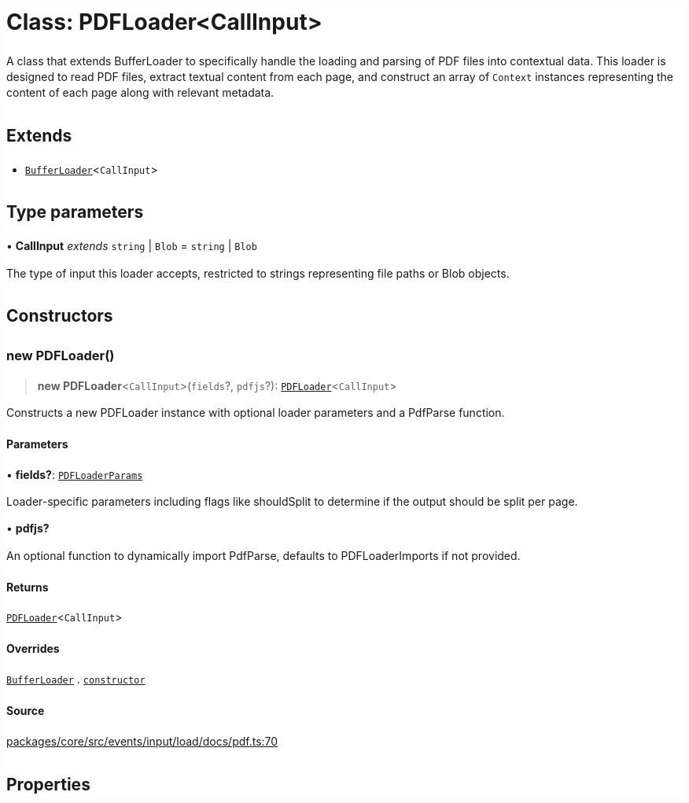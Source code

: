 # Class: PDFLoader\<CallInput\>

A class that extends BufferLoader to specifically handle the loading and parsing of PDF files into contextual data.
This loader is designed to read PDF files, extract textual content from each page, and construct an array of `Context` instances
representing the content of each page along with relevant metadata.

## Extends

- [`BufferLoader`](../../buffer/classes/BufferLoader.md)\<`CallInput`\>

## Type parameters

• **CallInput** *extends* `string` \| `Blob` = `string` \| `Blob`

The type of input this loader accepts, restricted to strings representing file paths or Blob objects.

## Constructors

### new PDFLoader()

> **new PDFLoader**\<`CallInput`\>(`fields`?, `pdfjs`?): [`PDFLoader`](PDFLoader.md)\<`CallInput`\>

Constructs a new PDFLoader instance with optional loader parameters and a PdfParse function.

#### Parameters

• **fields?**: [`PDFLoaderParams`](../interfaces/PDFLoaderParams.md)

Loader-specific parameters including flags like shouldSplit to determine if the output should be split per page.

• **pdfjs?**

An optional function to dynamically import PdfParse, defaults to PDFLoaderImports if not provided.

#### Returns

[`PDFLoader`](PDFLoader.md)\<`CallInput`\>

#### Overrides

[`BufferLoader`](../../buffer/classes/BufferLoader.md) . [`constructor`](../../buffer/classes/BufferLoader.md#constructors)

#### Source

[packages/core/src/events/input/load/docs/pdf.ts:70](https://github.com/VictorS67/encre/blob/c09849eb59af073bf23be826a912f2ba4f635f93/packages/core/src/events/input/load/docs/pdf.ts#L70)

## Properties
